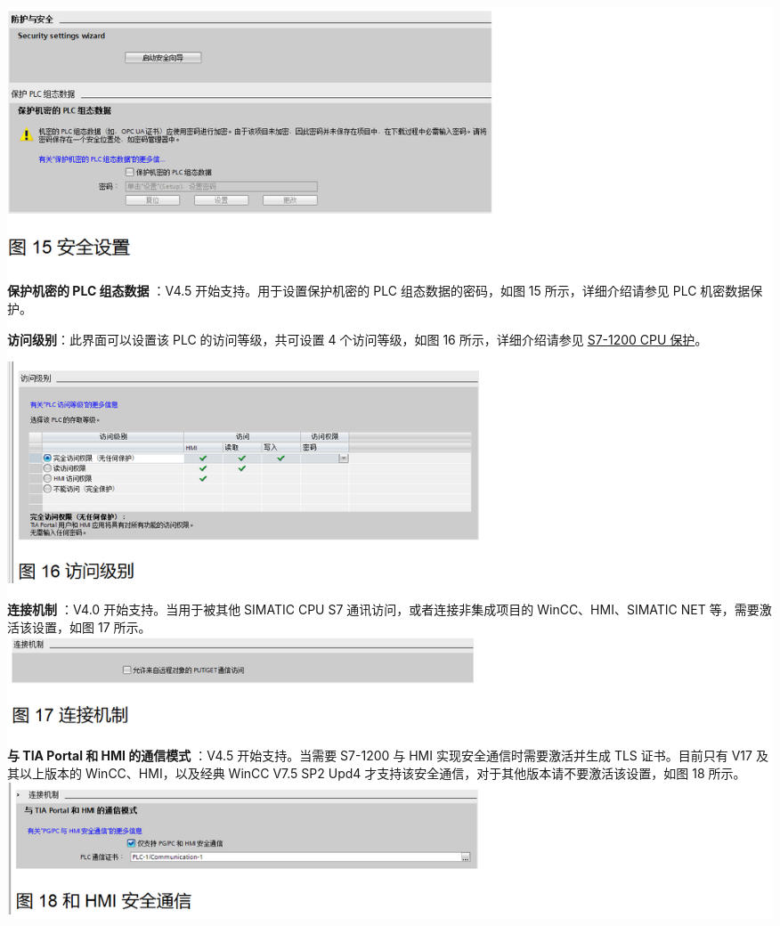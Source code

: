 ![alt text](image-14.png)

**保护机密的 PLC 组态数据**  ：V4.5 开始支持。用于设置保护机密的 PLC 组态数据的密码，如图 15 所示，详细介绍请参见 PLC 机密数据保护。

**访问级别**：此界面可以设置该 PLC 的访问等级，共可设置 4 个访问等级，如图 16 所示，详细介绍请参见 [S7-1200 CPU 保护]()。

![alt text](image-15.png)

**连接机制**  ：V4.0 开始支持。当用于被其他 SIMATIC CPU S7 通讯访问，或者连接非集成项目的 WinCC、HMI、SIMATIC NET 等，需要激活该设置，如图 17 所示。
![alt text](image-16.png)

**与 TIA Portal 和 HMI 的通信模式**  ：V4.5 开始支持。当需要 S7-1200 与 HMI 实现安全通信时需要激活并生成 TLS 证书。目前只有 V17 及其以上版本的 WinCC、HMI，以及经典 WinCC V7.5 SP2 Upd4 才支持该安全通信，对于其他版本请不要激活该设置，如图 18 所示。
![](image-17.png)
